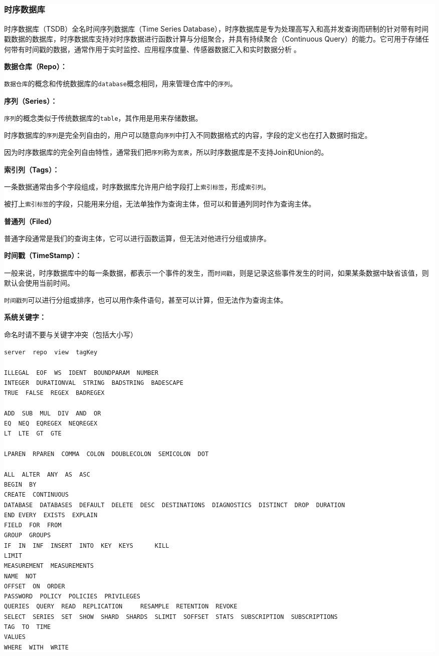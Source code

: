 ### 时序数据库

时序数据库（TSDB）全名时间序列数据库（Time Series Database），时序数据库是专为处理高写入和高并发查询而研制的针对带有时间戳数据的数据库，时序数据库支持对时序数据进行函数计算与分组聚合，并具有持续聚合（Continuous Query）的能力。它可用于存储任何带有时间戳的数据，通常作用于实时监控、应用程序度量、传感器数据汇入和实时数据分析 。

**数据仓库（Repo）：**

`数据仓库`的概念和传统数据库的`database`概念相同，用来管理仓库中的`序列`。

**序列（Series）：**

`序列`的概念类似于传统数据库的`table`，其作用是用来存储数据。

时序数据库的`序列`是完全列自由的，用户可以随意向`序列`中打入不同数据格式的内容，字段的定义也在打入数据时指定。

因为时序数据库的完全列自由特性，通常我们把`序列`称为`宽表`，所以时序数据库是不支持Join和Union的。

**索引列（Tags）：**

一条数据通常由多个字段组成，时序数据库允许用户给字段打上`索引标签`，形成`索引列`。

被打上`索引标签`的字段，只能用来分组，无法单独作为查询主体，但可以和普通列同时作为查询主体。


**普通列（Filed）**

普通字段通常是我们的查询主体，它可以进行函数运算，但无法对他进行分组或排序。

**时间戳（TimeStamp）：**

一般来说，时序数据库中的每一条数据，都表示一个事件的发生，而`时间戳`，则是记录这些事件发生的时间，如果某条数据中缺省该值，则默认会使用当前时间。

`时间戳列`可以进行分组或排序，也可以用作条件语句，甚至可以计算，但无法作为查询主体。

**系统关键字：**

命名时请不要与关键字冲突（包括大小写）

```
server  repo  view  tagKey

ILLEGAL  EOF  WS  IDENT  BOUNDPARAM  NUMBER 
INTEGER  DURATIONVAL  STRING  BADSTRING  BADESCAPE   
TRUE  FALSE  REGEX  BADREGEX    

ADD  SUB  MUL  DIV  AND  OR  
EQ  NEQ  EQREGEX  NEQREGEX 
LT  LTE  GT  GTE      
	
LPAREN  RPAREN  COMMA  COLON  DOUBLECOLON  SEMICOLON  DOT         

ALL  ALTER  ANY  AS  ASC  
BEGIN  BY	
CREATE  CONTINUOUS
DATABASE  DATABASES  DEFAULT  DELETE  DESC  DESTINATIONS  DIAGNOSTICS  DISTINCT  DROP  DURATION
END	EVERY  EXISTS  EXPLAIN
FIELD  FOR  FROM
GROUP  GROUPS  
IF  IN  INF  INSERT  INTO  KEY  KEYS	  KILL
LIMIT  
MEASUREMENT  MEASUREMENTS
NAME  NOT  
OFFSET  ON  ORDER
PASSWORD  POLICY  POLICIES  PRIVILEGES
QUERIES  QUERY  READ  REPLICATION	  RESAMPLE  RETENTION  REVOKE	
SELECT  SERIES  SET  SHOW  SHARD  SHARDS  SLIMIT  SOFFSET  STATS  SUBSCRIPTION  SUBSCRIPTIONS
TAG  TO  TIME
VALUES 
WHERE  WITH  WRITE
```
